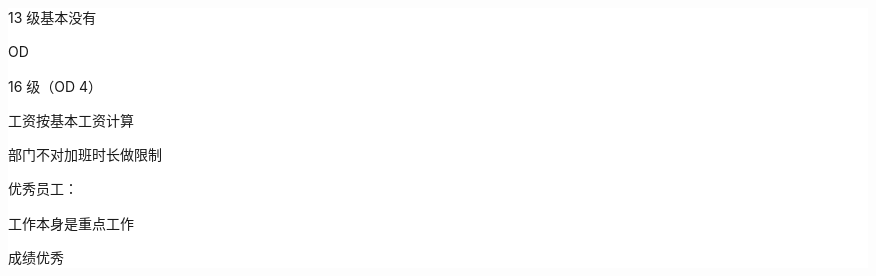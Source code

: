 13 级基本没有

OD

16 级（OD 4）

工资按基本工资计算



部门不对加班时长做限制



优秀员工：

工作本身是重点工作

成绩优秀





































